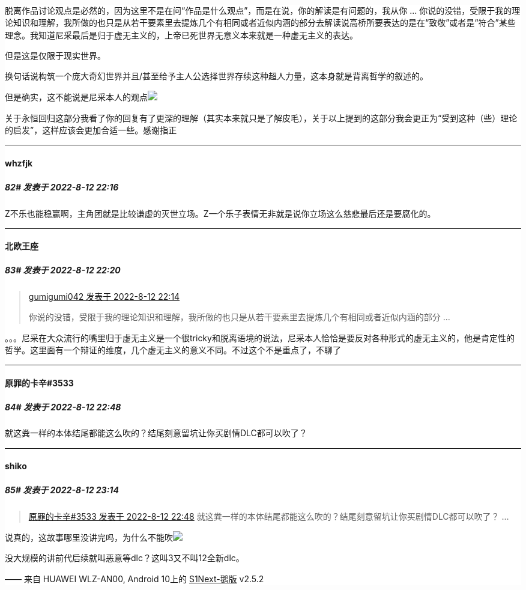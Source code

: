 脱离作品讨论观点是必然的，因为这里不是在问“作品是什么观点”，而是在说，你的解读是有问题的，我从你 ...</blockquote>
你说的没错，受限于我的理论知识和理解，我所做的也只是从若干要素里去提炼几个有相同或者近似内涵的部分去解读说高桥所要表达的是在“致敬”或者是“符合”某些理念。我知道尼采最后是归于虚无主义的，上帝已死世界无意义本来就是一种虚无主义的表达。

但是这是仅限于现实世界。

换句话说构筑一个庞大奇幻世界并且/甚至给予主人公选择世界存续这种超人力量，这本身就是背离哲学的叙述的。

但是确实，这不能说是尼采本人的观点<img src="https://static.saraba1st.com/image/smiley/face2017/097.png" referrerpolicy="no-referrer">

关于永恒回归这部分我看了你的回复有了更深的理解（其实本来就只是了解皮毛），关于以上提到的这部分我会更正为“受到这种（些）理论的启发”，这样应该会更加合适一些。感谢指正

*****

####  whzfjk  
##### 82#       发表于 2022-8-12 22:16

Z不乐也能稳赢啊，主角团就是比较谦虚的灭世立场。Z一个乐子表情无非就是说你立场这么慈悲最后还是要腐化的。

*****

####  北欧王座  
##### 83#       发表于 2022-8-12 22:20

<blockquote><a href="httphttps://bbs.saraba1st.com/2b/forum.php?mod=redirect&amp;goto=findpost&amp;pid=57040577&amp;ptid=2085704" target="_blank">gumigumi042 发表于 2022-8-12 22:14</a>

你说的没错，受限于我的理论知识和理解，我所做的也只是从若干要素里去提炼几个有相同或者近似内涵的部分 ...</blockquote>
。。。尼采在大众流行的嘴里归于虚无主义是一个很tricky和脱离语境的说法，尼采本人恰恰是要反对各种形式的虚无主义的，他是肯定性的哲学。这里面有一个辩证的维度，几个虚无主义的意义不同。不过这个不是重点了，不聊了



*****

####  原罪的卡辛#3533  
##### 84#       发表于 2022-8-12 22:48

就这粪一样的本体结尾都能这么吹的？结尾刻意留坑让你买剧情DLC都可以吹了？



*****

####  shiko  
##### 85#       发表于 2022-8-12 23:14

<blockquote><a href="httphttps://bbs.saraba1st.com/2b/forum.php?mod=redirect&amp;goto=findpost&amp;pid=57041039&amp;ptid=2085704" target="_blank">原罪的卡辛#3533 发表于 2022-8-12 22:48</a>
就这粪一样的本体结尾都能这么吹的？结尾刻意留坑让你买剧情DLC都可以吹了？ ...</blockquote>
说真的，这故事哪里没讲完吗，为什么不能吹<img src="https://static.saraba1st.com/image/smiley/face2017/009.gif" referrerpolicy="no-referrer">

没大规模的讲前代后续就叫恶意等dlc？这叫3又不叫12全新dlc。

—— 来自 HUAWEI WLZ-AN00, Android 10上的 [S1Next-鹅版](https://github.com/ykrank/S1-Next/releases) v2.5.2


